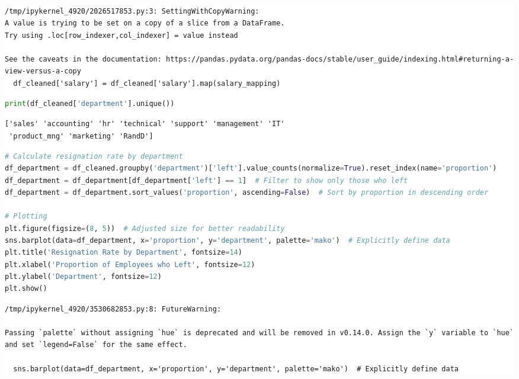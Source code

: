 
    /tmp/ipykernel_4920/2026517853.py:3: SettingWithCopyWarning: 
    A value is trying to be set on a copy of a slice from a DataFrame.
    Try using .loc[row_indexer,col_indexer] = value instead
    
    See the caveats in the documentation: https://pandas.pydata.org/pandas-docs/stable/user_guide/indexing.html#returning-a-view-versus-a-copy
      df_cleaned['salary'] = df_cleaned['salary'].map(salary_mapping)



```python
print(df_cleaned['department'].unique())
```

    ['sales' 'accounting' 'hr' 'technical' 'support' 'management' 'IT'
     'product_mng' 'marketing' 'RandD']



```python
# Calculate resignation rate by department
df_department = df_cleaned.groupby('department')['left'].value_counts(normalize=True).reset_index(name='proportion')
df_department = df_department[df_department['left'] == 1]  # Filter to show only those who left
df_department = df_department.sort_values('proportion', ascending=False)  # Sort by proportion in descending order

# Plotting
plt.figure(figsize=(8, 5))  # Adjusted size for better readability
sns.barplot(data=df_department, x='proportion', y='department', palette='mako')  # Explicitly define data
plt.title('Resignation Rate by Department', fontsize=14)
plt.xlabel('Proportion of Employees who Left', fontsize=12)
plt.ylabel('Department', fontsize=12)
plt.show()
```

    /tmp/ipykernel_4920/3530682853.py:8: FutureWarning: 
    
    Passing `palette` without assigning `hue` is deprecated and will be removed in v0.14.0. Assign the `y` variable to `hue` and set `legend=False` for the same effect.
    
      sns.barplot(data=df_department, x='proportion', y='department', palette='mako')  # Explicitly define data



    